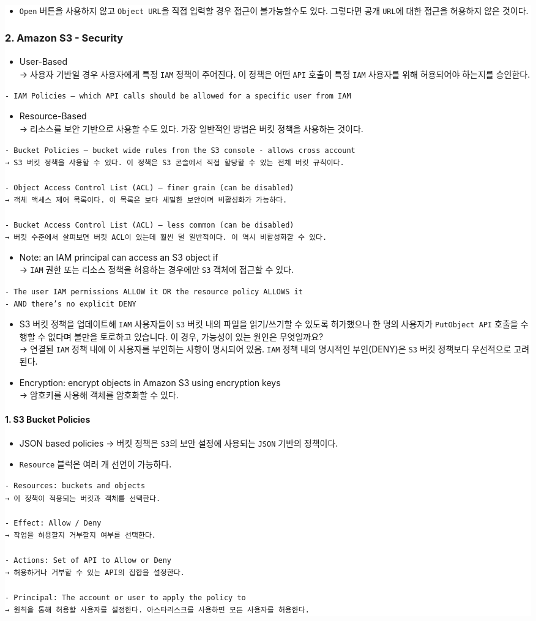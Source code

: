 - `Open` 버튼을 사용하지 않고 `Object URL`을 직접 입력할 경우 접근이 불가능할수도 있다. 그렇다면 공개 `URL`에 대한 접근을 허용하지 않은 것이다.

### 2. Amazon S3 - Security
- User-Based  
→ 사용자 기반일 경우 사용자에게 특정 `IAM` 정책이 주어진다. 이 정책은 어떤 `API` 호출이 특정 `IAM` 사용자를 위해 허용되어야 하는지를 승인한다.
~~~
- IAM Policies – which API calls should be allowed for a specific user from IAM
~~~

- Resource-Based  
→ 리소스를 보안 기반으로 사용할 수도 있다. 가장 일반적인 방법은 버킷 정책을 사용하는 것이다.
~~~
- Bucket Policies – bucket wide rules from the S3 console - allows cross account
→ S3 버킷 정책을 사용할 수 있다. 이 정책은 S3 콘솔에서 직접 할당할 수 있는 전체 버킷 규칙이다.

- Object Access Control List (ACL) – finer grain (can be disabled)
→ 객체 액세스 제어 목록이다. 이 목록은 보다 세밀한 보안이며 비활성화가 가능하다.

- Bucket Access Control List (ACL) – less common (can be disabled)
→ 버킷 수준에서 살펴보면 버킷 ACL이 있는데 훨씬 덜 일반적이다. 이 역시 비활성화할 수 있다.
~~~

- Note: an IAM principal can access an S3 object if  
→ `IAM` 권한 또는 리소스 정책을 허용하는 경우에만 `S3` 객체에 접근할 수 있다.
~~~
- The user IAM permissions ALLOW it OR the resource policy ALLOWS it
- AND there’s no explicit DENY
~~~

- S3 버킷 정책을 업데이트해 `IAM` 사용자들이 `S3` 버킷 내의 파일을 읽기/쓰기할 수 있도록 허가했으나 한 명의 사용자가 `PutObject API` 호출을 수행할 수 없다며 불만을 토로하고 있습니다. 이 경우, 가능성이 있는 원인은 무엇일까요?  
→ 연결된 `IAM` 정책 내에 이 사용자를 부인하는 사항이 명시되어 있음. `IAM` 정책 내의 명시적인 부인(DENY)은 `S3` 버킷 정책보다 우선적으로 고려된다.

- Encryption: encrypt objects in Amazon S3 using encryption keys  
→ 암호키를 사용해 객체를 암호화할 수 있다. 

#### 1. S3 Bucket Policies
- JSON based policies
→ 버킷 정책은 `S3`의 보안 설정에 사용되는 `JSON` 기반의 정책이다. 

- `Resource` 블럭은 여러 개 선언이 가능하다.
~~~
- Resources: buckets and objects
→ 이 정책이 적용되는 버킷과 객체를 선택한다.

- Effect: Allow / Deny
→ 작업을 허용할지 거부할지 여부를 선택한다.

- Actions: Set of API to Allow or Deny
→ 허용하거나 거부할 수 있는 API의 집합을 설정한다.

- Principal: The account or user to apply the policy to
→ 원칙을 통해 허용할 사용자를 설정한다. 아스타리스크를 사용하면 모든 사용자를 허용한다.
~~~
